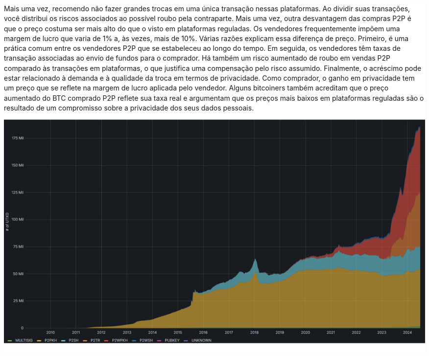 Mais uma vez, recomendo não fazer grandes trocas em uma única transação nessas plataformas. Ao dividir suas transações, você distribui os riscos associados ao possível roubo pela contraparte.
Mais uma vez, outra desvantagem das compras P2P é que o preço costuma ser mais alto do que o visto em plataformas reguladas. Os vendedores frequentemente impõem uma margem de lucro que varia de 1% a, às vezes, mais de 10%. Várias razões explicam essa diferença de preço. Primeiro, é uma prática comum entre os vendedores P2P que se estabeleceu ao longo do tempo. Em seguida, os vendedores têm taxas de transação associadas ao envio de fundos para o comprador. Há também um risco aumentado de roubo em vendas P2P comparado às transações em plataformas, o que justifica uma compensação pelo risco assumido. Finalmente, o acréscimo pode estar relacionado à demanda e à qualidade da troca em termos de privacidade. Como comprador, o ganho em privacidade tem um preço que se reflete na margem de lucro aplicada pelo vendedor. Alguns bitcoiners também acreditam que o preço aumentado do BTC comprado P2P reflete sua taxa real e argumentam que os preços mais baixos em plataformas reguladas são o resultado de um compromisso sobre a privacidade dos seus dados pessoais.
![BTC204](assets/notext/46/03.webp)

